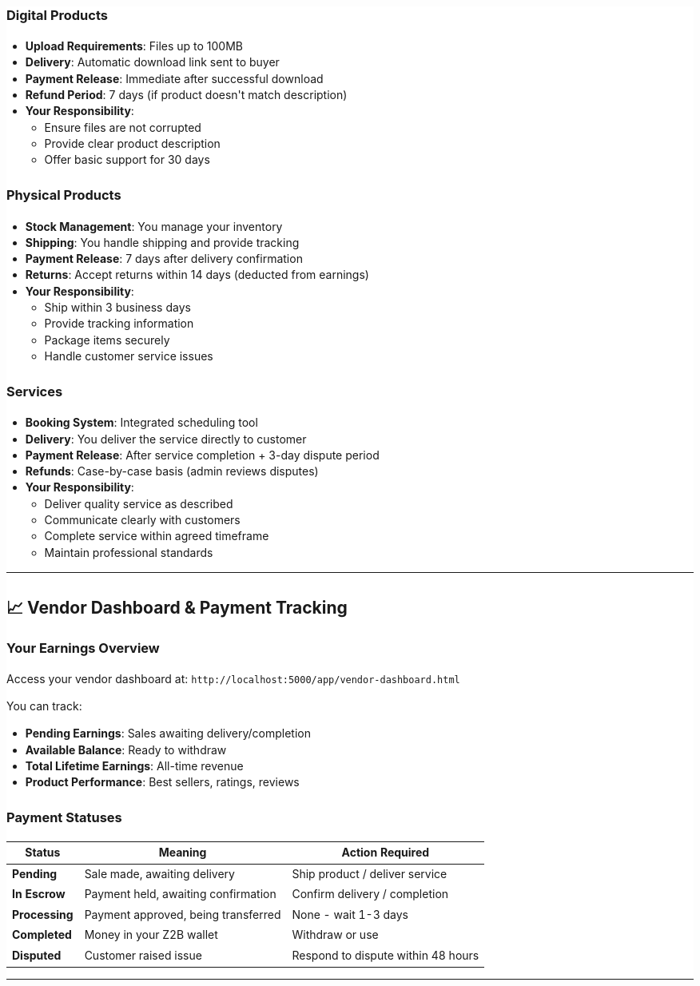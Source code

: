 ### Digital Products
- **Upload Requirements**: Files up to 100MB
- **Delivery**: Automatic download link sent to buyer
- **Payment Release**: Immediate after successful download
- **Refund Period**: 7 days (if product doesn't match description)
- **Your Responsibility**:
  - Ensure files are not corrupted
  - Provide clear product description
  - Offer basic support for 30 days

### Physical Products
- **Stock Management**: You manage your inventory
- **Shipping**: You handle shipping and provide tracking
- **Payment Release**: 7 days after delivery confirmation
- **Returns**: Accept returns within 14 days (deducted from earnings)
- **Your Responsibility**:
  - Ship within 3 business days
  - Provide tracking information
  - Package items securely
  - Handle customer service issues

### Services
- **Booking System**: Integrated scheduling tool
- **Delivery**: You deliver the service directly to customer
- **Payment Release**: After service completion + 3-day dispute period
- **Refunds**: Case-by-case basis (admin reviews disputes)
- **Your Responsibility**:
  - Deliver quality service as described
  - Communicate clearly with customers
  - Complete service within agreed timeframe
  - Maintain professional standards

---

## 📈 Vendor Dashboard & Payment Tracking

### Your Earnings Overview

Access your vendor dashboard at: `http://localhost:5000/app/vendor-dashboard.html`

You can track:
- **Pending Earnings**: Sales awaiting delivery/completion
- **Available Balance**: Ready to withdraw
- **Total Lifetime Earnings**: All-time revenue
- **Product Performance**: Best sellers, ratings, reviews

### Payment Statuses

| Status | Meaning | Action Required |
|--------|---------|-----------------|
| **Pending** | Sale made, awaiting delivery | Ship product / deliver service |
| **In Escrow** | Payment held, awaiting confirmation | Confirm delivery / completion |
| **Processing** | Payment approved, being transferred | None - wait 1-3 days |
| **Completed** | Money in your Z2B wallet | Withdraw or use |
| **Disputed** | Customer raised issue | Respond to dispute within 48 hours |

---